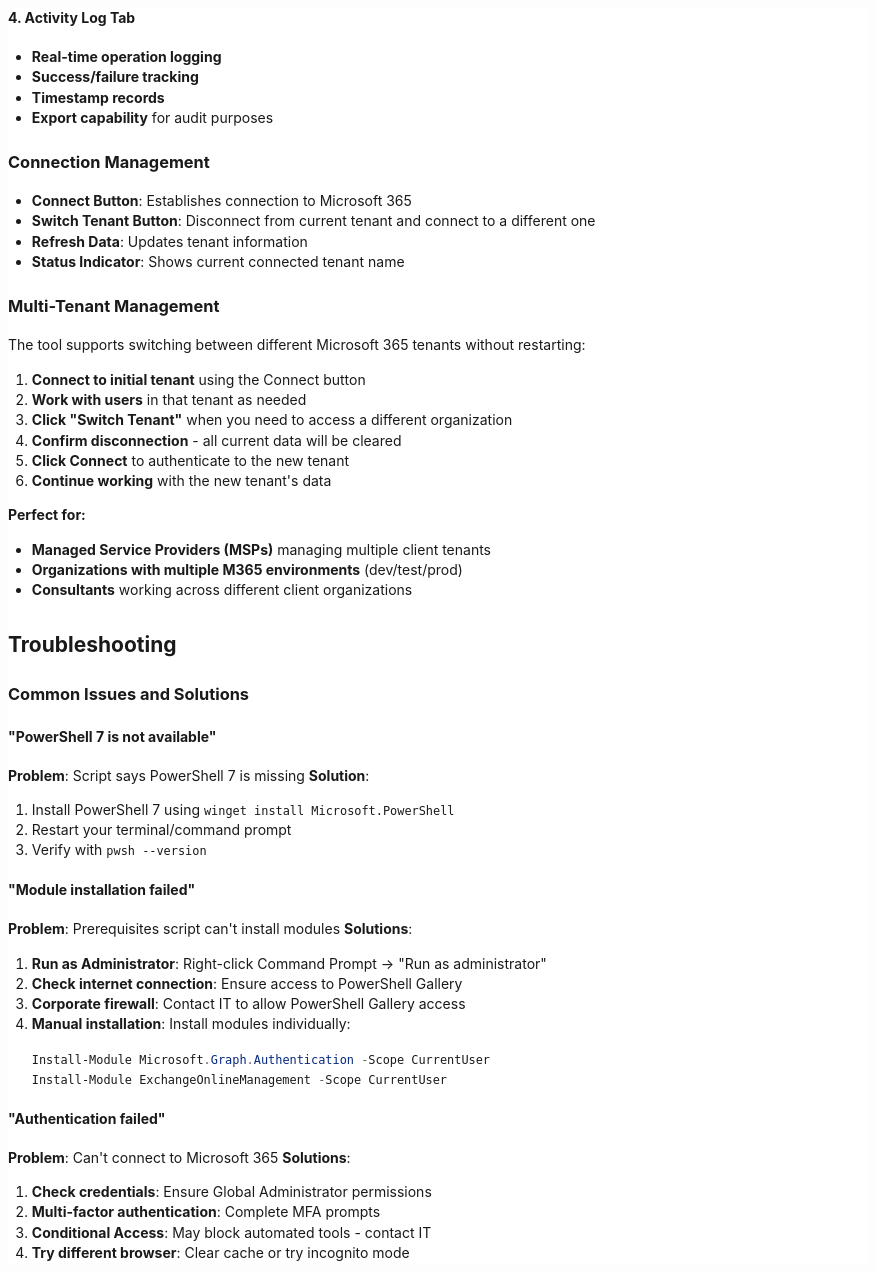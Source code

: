 #### 4. Activity Log Tab
- **Real-time operation logging**
- **Success/failure tracking**
- **Timestamp records**
- **Export capability** for audit purposes

### Connection Management
- **Connect Button**: Establishes connection to Microsoft 365
- **Switch Tenant Button**: Disconnect from current tenant and connect to a different one
- **Refresh Data**: Updates tenant information
- **Status Indicator**: Shows current connected tenant name

### Multi-Tenant Management
The tool supports switching between different Microsoft 365 tenants without restarting:

1. **Connect to initial tenant** using the Connect button
2. **Work with users** in that tenant as needed
3. **Click "Switch Tenant"** when you need to access a different organization
4. **Confirm disconnection** - all current data will be cleared
5. **Click Connect** to authenticate to the new tenant
6. **Continue working** with the new tenant's data

**Perfect for:**
- **Managed Service Providers (MSPs)** managing multiple client tenants
- **Organizations with multiple M365 environments** (dev/test/prod)
- **Consultants** working across different client organizations

## Troubleshooting

### Common Issues and Solutions

#### "PowerShell 7 is not available"
**Problem**: Script says PowerShell 7 is missing
**Solution**: 
1. Install PowerShell 7 using `winget install Microsoft.PowerShell`
2. Restart your terminal/command prompt
3. Verify with `pwsh --version`

#### "Module installation failed"
**Problem**: Prerequisites script can't install modules
**Solutions**:
1. **Run as Administrator**: Right-click Command Prompt → "Run as administrator"
2. **Check internet connection**: Ensure access to PowerShell Gallery
3. **Corporate firewall**: Contact IT to allow PowerShell Gallery access
4. **Manual installation**: Install modules individually:
   ```powershell
   Install-Module Microsoft.Graph.Authentication -Scope CurrentUser
   Install-Module ExchangeOnlineManagement -Scope CurrentUser
   ```

#### "Authentication failed"
**Problem**: Can't connect to Microsoft 365
**Solutions**:
1. **Check credentials**: Ensure Global Administrator permissions
2. **Multi-factor authentication**: Complete MFA prompts
3. **Conditional Access**: May block automated tools - contact IT
4. **Try different browser**: Clear cache or try incognito mode
